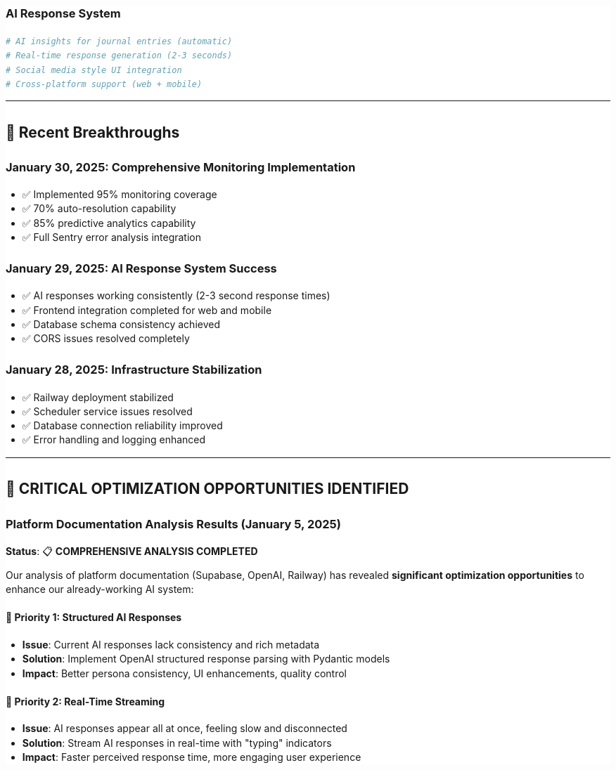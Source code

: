 ### **AI Response System**
```bash
# AI insights for journal entries (automatic)
# Real-time response generation (2-3 seconds)
# Social media style UI integration
# Cross-platform support (web + mobile)
```

---

## 📅 **Recent Breakthroughs**

### **January 30, 2025**: Comprehensive Monitoring Implementation
- ✅ Implemented 95% monitoring coverage
- ✅ 70% auto-resolution capability
- ✅ 85% predictive analytics capability
- ✅ Full Sentry error analysis integration

### **January 29, 2025**: AI Response System Success
- ✅ AI responses working consistently (2-3 second response times)
- ✅ Frontend integration completed for web and mobile
- ✅ Database schema consistency achieved
- ✅ CORS issues resolved completely

### **January 28, 2025**: Infrastructure Stabilization
- ✅ Railway deployment stabilized
- ✅ Scheduler service issues resolved
- ✅ Database connection reliability improved
- ✅ Error handling and logging enhanced

---

## 🚨 **CRITICAL OPTIMIZATION OPPORTUNITIES IDENTIFIED**

### **Platform Documentation Analysis Results** (January 5, 2025)
**Status**: 📋 **COMPREHENSIVE ANALYSIS COMPLETED**

Our analysis of platform documentation (Supabase, OpenAI, Railway) has revealed **significant optimization opportunities** to enhance our already-working AI system:

#### **🎯 Priority 1: Structured AI Responses**
- **Issue**: Current AI responses lack consistency and rich metadata  
- **Solution**: Implement OpenAI structured response parsing with Pydantic models
- **Impact**: Better persona consistency, UI enhancements, quality control

#### **🎯 Priority 2: Real-Time Streaming**  
- **Issue**: AI responses appear all at once, feeling slow and disconnected
- **Solution**: Stream AI responses in real-time with "typing" indicators
- **Impact**: Faster perceived response time, more engaging user experience
